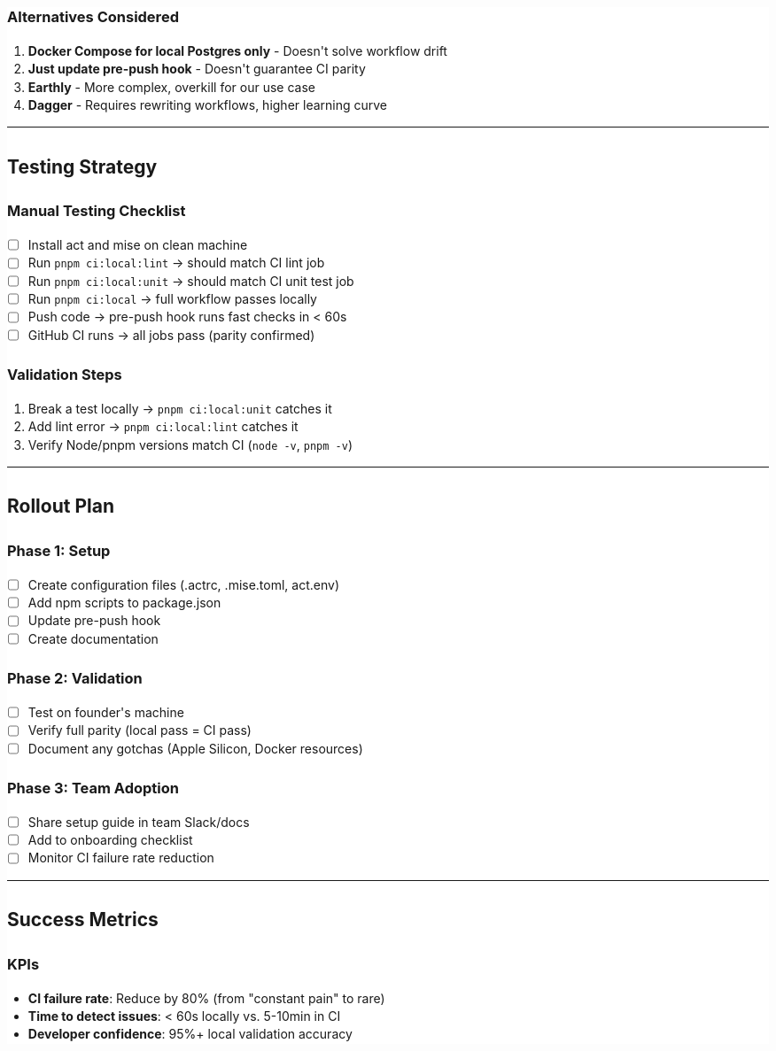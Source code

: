 ### Alternatives Considered
1. **Docker Compose for local Postgres only** - Doesn't solve workflow drift
2. **Just update pre-push hook** - Doesn't guarantee CI parity
3. **Earthly** - More complex, overkill for our use case
4. **Dagger** - Requires rewriting workflows, higher learning curve

---

## Testing Strategy

### Manual Testing Checklist
- [ ] Install act and mise on clean machine
- [ ] Run `pnpm ci:local:lint` → should match CI lint job
- [ ] Run `pnpm ci:local:unit` → should match CI unit test job
- [ ] Run `pnpm ci:local` → full workflow passes locally
- [ ] Push code → pre-push hook runs fast checks in < 60s
- [ ] GitHub CI runs → all jobs pass (parity confirmed)

### Validation Steps
1. Break a test locally → `pnpm ci:local:unit` catches it
2. Add lint error → `pnpm ci:local:lint` catches it
3. Verify Node/pnpm versions match CI (`node -v`, `pnpm -v`)

---

## Rollout Plan

### Phase 1: Setup
- [ ] Create configuration files (.actrc, .mise.toml, act.env)
- [ ] Add npm scripts to package.json
- [ ] Update pre-push hook
- [ ] Create documentation

### Phase 2: Validation
- [ ] Test on founder's machine
- [ ] Verify full parity (local pass = CI pass)
- [ ] Document any gotchas (Apple Silicon, Docker resources)

### Phase 3: Team Adoption
- [ ] Share setup guide in team Slack/docs
- [ ] Add to onboarding checklist
- [ ] Monitor CI failure rate reduction

---

## Success Metrics

### KPIs
- **CI failure rate**: Reduce by 80% (from "constant pain" to rare)
- **Time to detect issues**: < 60s locally vs. 5-10min in CI
- **Developer confidence**: 95%+ local validation accuracy
